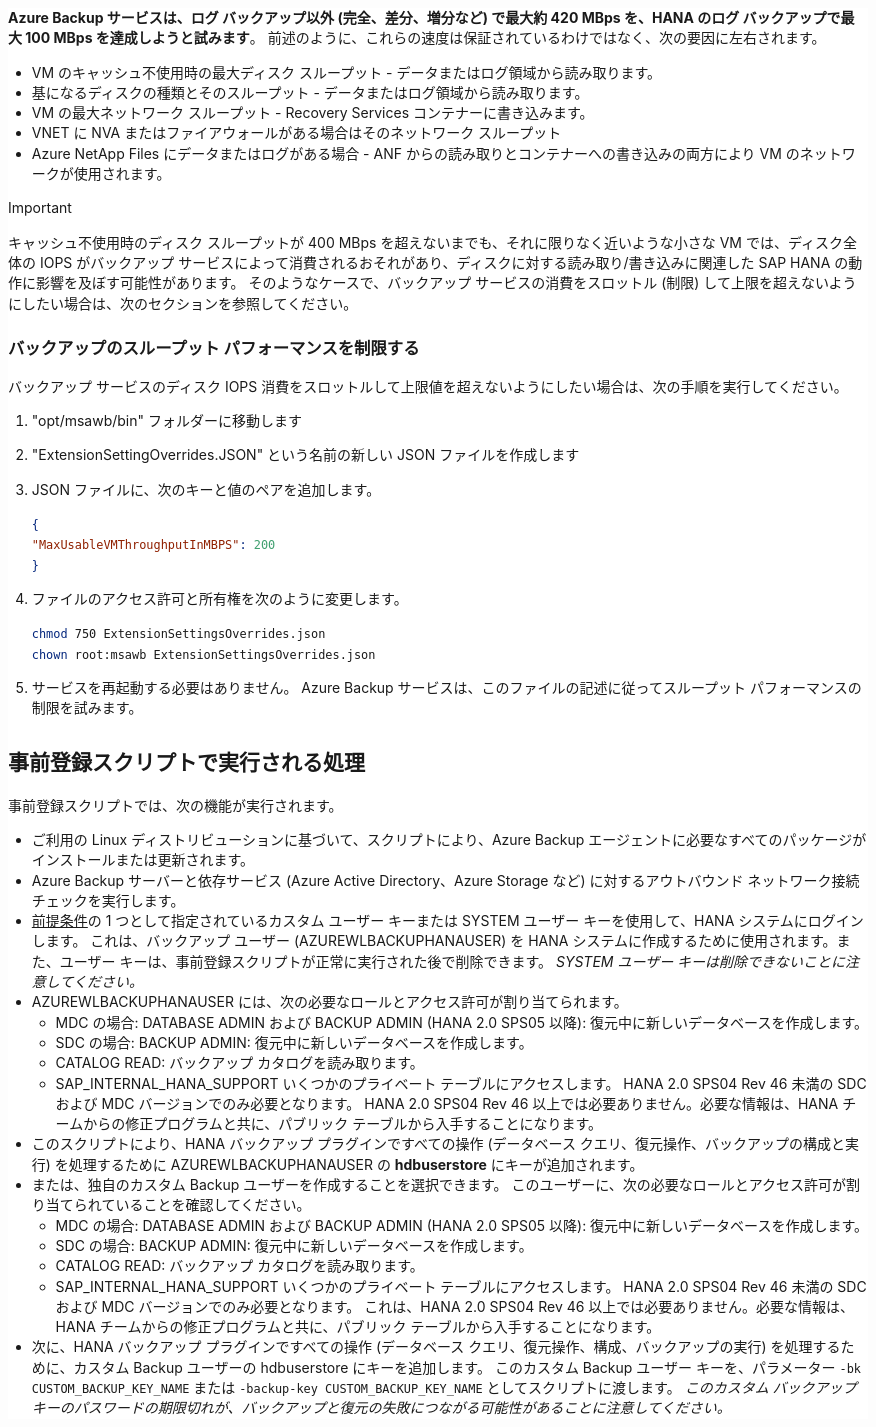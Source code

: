 **Azure Backup サービスは、ログ バックアップ以外 (完全、差分、増分など) で最大約 420 MBps を、HANA のログ バックアップで最大 100 MBps を達成しようと試みます**。 前述のように、これらの速度は保証されているわけではなく、次の要因に左右されます。

- VM のキャッシュ不使用時の最大ディスク スループット - データまたはログ領域から読み取ります。
- 基になるディスクの種類とそのスループット - データまたはログ領域から読み取ります。
- VM の最大ネットワーク スループット - Recovery Services コンテナーに書き込みます。
- VNET に NVA またはファイアウォールがある場合はそのネットワーク スループット
- Azure NetApp Files にデータまたはログがある場合 - ANF からの読み取りとコンテナーへの書き込みの両方により VM のネットワークが使用されます。

> [!IMPORTANT]
> キャッシュ不使用時のディスク スループットが 400 MBps を超えないまでも、それに限りなく近いような小さな VM では、ディスク全体の IOPS がバックアップ サービスによって消費されるおそれがあり、ディスクに対する読み取り/書き込みに関連した SAP HANA の動作に影響を及ぼす可能性があります。 そのようなケースで、バックアップ サービスの消費をスロットル (制限) して上限を超えないようにしたい場合は、次のセクションを参照してください。

### <a name="limiting-backup-throughput-performance"></a>バックアップのスループット パフォーマンスを制限する

バックアップ サービスのディスク IOPS 消費をスロットルして上限値を超えないようにしたい場合は、次の手順を実行してください。

1. "opt/msawb/bin" フォルダーに移動します
2. "ExtensionSettingOverrides.JSON" という名前の新しい JSON ファイルを作成します
3. JSON ファイルに、次のキーと値のペアを追加します。

    ```json
    {
    "MaxUsableVMThroughputInMBPS": 200
    }
    ```

4. ファイルのアクセス許可と所有権を次のように変更します。
    
    ```bash
    chmod 750 ExtensionSettingsOverrides.json
    chown root:msawb ExtensionSettingsOverrides.json
    ```

5. サービスを再起動する必要はありません。 Azure Backup サービスは、このファイルの記述に従ってスループット パフォーマンスの制限を試みます。

## <a name="what-the-pre-registration-script-does"></a>事前登録スクリプトで実行される処理

事前登録スクリプトでは、次の機能が実行されます。

* ご利用の Linux ディストリビューションに基づいて、スクリプトにより、Azure Backup エージェントに必要なすべてのパッケージがインストールまたは更新されます。
* Azure Backup サーバーと依存サービス (Azure Active Directory、Azure Storage など) に対するアウトバウンド ネットワーク接続チェックを実行します。
* [前提条件](#prerequisites)の 1 つとして指定されているカスタム ユーザー キーまたは SYSTEM ユーザー キーを使用して、HANA システムにログインします。 これは、バックアップ ユーザー (AZUREWLBACKUPHANAUSER) を HANA システムに作成するために使用されます。また、ユーザー キーは、事前登録スクリプトが正常に実行された後で削除できます。 _SYSTEM ユーザー キーは削除できないことに注意してください。_
* AZUREWLBACKUPHANAUSER には、次の必要なロールとアクセス許可が割り当てられます。
  * MDC の場合: DATABASE ADMIN および BACKUP ADMIN (HANA 2.0 SPS05 以降): 復元中に新しいデータベースを作成します。
  * SDC の場合: BACKUP ADMIN: 復元中に新しいデータベースを作成します。
  * CATALOG READ: バックアップ カタログを読み取ります。
  * SAP_INTERNAL_HANA_SUPPORT いくつかのプライベート テーブルにアクセスします。 HANA 2.0 SPS04 Rev 46 未満の SDC および MDC バージョンでのみ必要となります。 HANA 2.0 SPS04 Rev 46 以上では必要ありません。必要な情報は、HANA チームからの修正プログラムと共に、パブリック テーブルから入手することになります。
* このスクリプトにより、HANA バックアップ プラグインですべての操作 (データベース クエリ、復元操作、バックアップの構成と実行) を処理するために AZUREWLBACKUPHANAUSER の **hdbuserstore** にキーが追加されます。
* または、独自のカスタム Backup ユーザーを作成することを選択できます。 このユーザーに、次の必要なロールとアクセス許可が割り当てられていることを確認してください。
  * MDC の場合: DATABASE ADMIN および BACKUP ADMIN (HANA 2.0 SPS05 以降): 復元中に新しいデータベースを作成します。
  * SDC の場合: BACKUP ADMIN: 復元中に新しいデータベースを作成します。
  * CATALOG READ: バックアップ カタログを読み取ります。
  * SAP_INTERNAL_HANA_SUPPORT いくつかのプライベート テーブルにアクセスします。 HANA 2.0 SPS04 Rev 46 未満の SDC および MDC バージョンでのみ必要となります。 これは、HANA 2.0 SPS04 Rev 46 以上では必要ありません。必要な情報は、HANA チームからの修正プログラムと共に、パブリック テーブルから入手することになります。
* 次に、HANA バックアップ プラグインですべての操作 (データベース クエリ、復元操作、構成、バックアップの実行) を処理するために、カスタム Backup ユーザーの hdbuserstore にキーを追加します。 このカスタム Backup ユーザー キーを、パラメーター `-bk CUSTOM_BACKUP_KEY_NAME` または `-backup-key CUSTOM_BACKUP_KEY_NAME` としてスクリプトに渡します。  _このカスタム バックアップ キーのパスワードの期限切れが、バックアップと復元の失敗につながる可能性があることに注意してください。_
